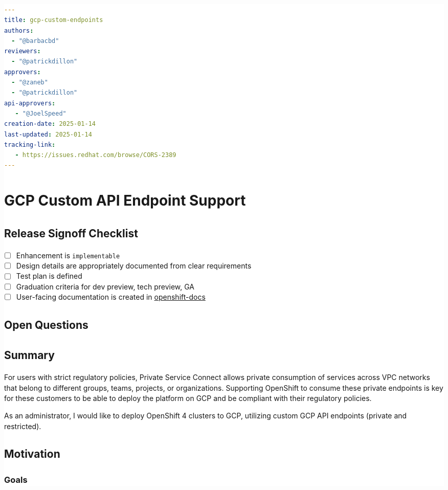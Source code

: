 ```yaml
---
title: gcp-custom-endpoints
authors:
  - "@barbacbd"
reviewers:
  - "@patrickdillon"
approvers:
  - "@zaneb"
  - "@patrickdillon"
api-approvers:
   - "@JoelSpeed"
creation-date: 2025-01-14
last-updated: 2025-01-14
tracking-link:
   - https://issues.redhat.com/browse/CORS-2389
---
```


# GCP Custom API Endpoint Support

## Release Signoff Checklist

- [ ]  Enhancement is `implementable`
- [ ] Design details are appropriately documented from clear requirements
- [ ] Test plan is defined
- [ ] Graduation criteria for dev preview, tech preview, GA
- [ ] User-facing documentation is created in [openshift-docs](https://github.com/openshift/openshift-docs/)

## Open Questions

## Summary

For users with strict regulatory policies, Private Service Connect allows private consumption of services across
VPC networks that belong to different groups, teams, projects, or organizations. Supporting OpenShift to consume
these private endpoints is key for these customers to be able to deploy the platform on GCP and be compliant with
their regulatory policies.

As an administrator, I would like to deploy OpenShift 4 clusters to GCP, utilizing custom GCP API
endpoints (private and restricted).

## Motivation

### Goals
